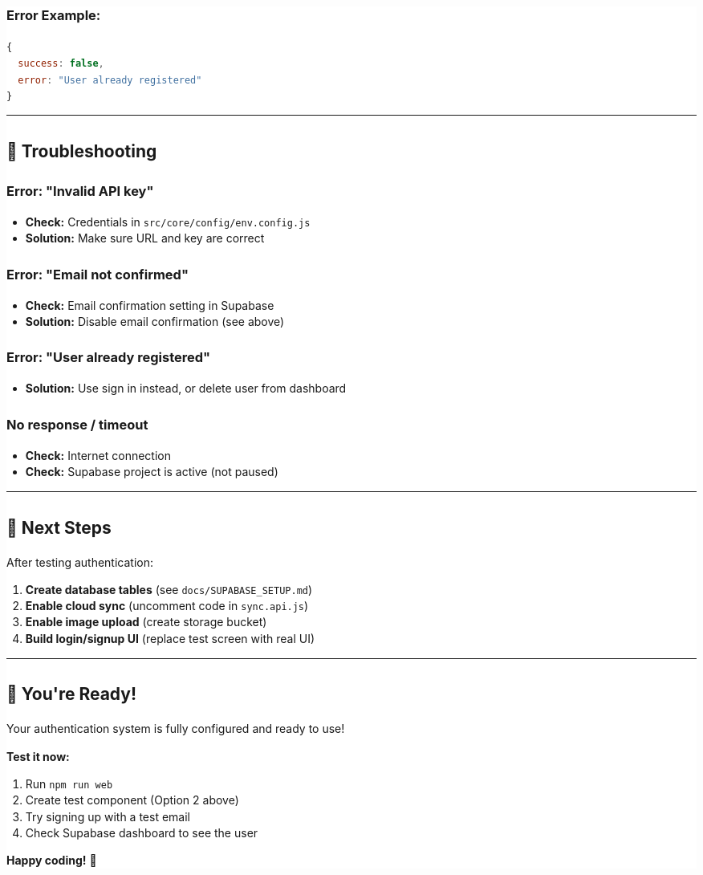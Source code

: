 ### Error Example:
```javascript
{
  success: false,
  error: "User already registered"
}
```

---

## 🐛 Troubleshooting

### Error: "Invalid API key"
- **Check:** Credentials in `src/core/config/env.config.js`
- **Solution:** Make sure URL and key are correct

### Error: "Email not confirmed"
- **Check:** Email confirmation setting in Supabase
- **Solution:** Disable email confirmation (see above)

### Error: "User already registered"
- **Solution:** Use sign in instead, or delete user from dashboard

### No response / timeout
- **Check:** Internet connection
- **Check:** Supabase project is active (not paused)

---

## 📝 Next Steps

After testing authentication:

1. **Create database tables** (see `docs/SUPABASE_SETUP.md`)
2. **Enable cloud sync** (uncomment code in `sync.api.js`)
3. **Enable image upload** (create storage bucket)
4. **Build login/signup UI** (replace test screen with real UI)

---

## 🎉 You're Ready!

Your authentication system is fully configured and ready to use!

**Test it now:**
1. Run `npm run web`
2. Create test component (Option 2 above)
3. Try signing up with a test email
4. Check Supabase dashboard to see the user

**Happy coding!** 🚀


